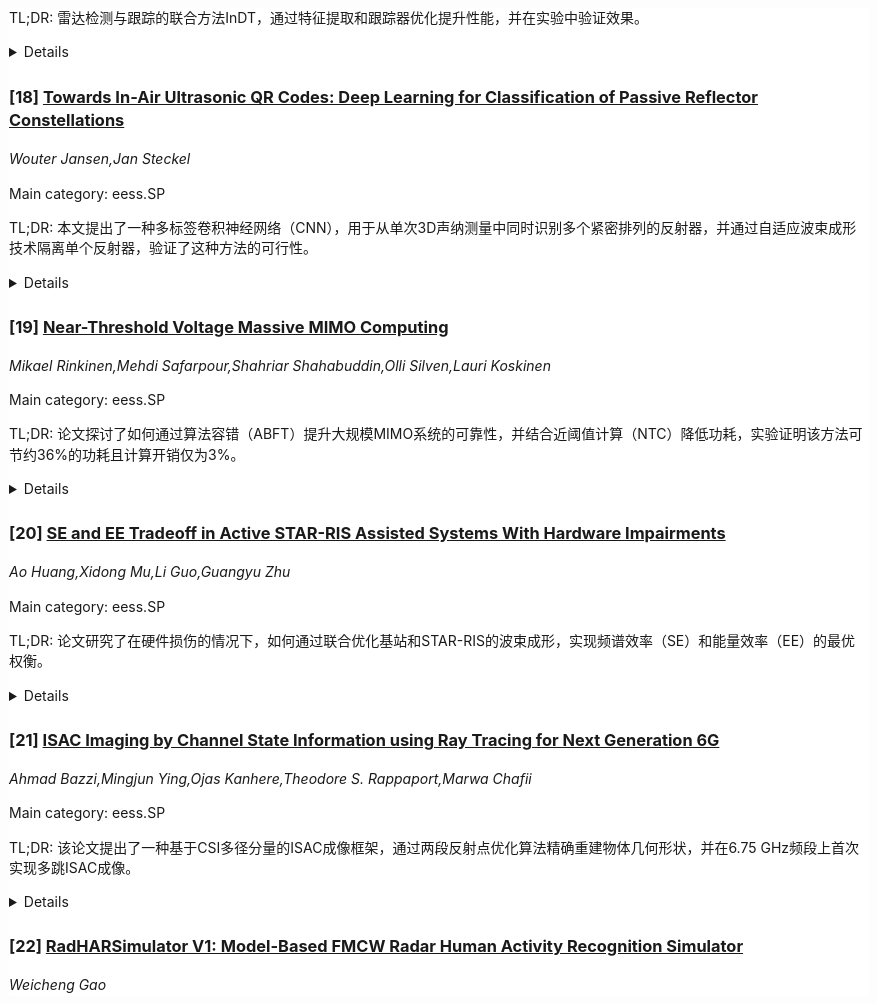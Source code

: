 TL;DR: 雷达检测与跟踪的联合方法InDT，通过特征提取和跟踪器优化提升性能，并在实验中验证效果。


<details><summary>Details</summary></details>


### [18] [Towards In-Air Ultrasonic QR Codes: Deep Learning for Classification of Passive Reflector Constellations](https://arxiv.org/abs/2509.06615)
*Wouter Jansen,Jan Steckel*

Main category: eess.SP

TL;DR: 本文提出了一种多标签卷积神经网络（CNN），用于从单次3D声纳测量中同时识别多个紧密排列的反射器，并通过自适应波束成形技术隔离单个反射器，验证了这种方法的可行性。


<details><summary>Details</summary></details>


### [19] [Near-Threshold Voltage Massive MIMO Computing](https://arxiv.org/abs/2509.06651)
*Mikael Rinkinen,Mehdi Safarpour,Shahriar Shahabuddin,Olli Silven,Lauri Koskinen*

Main category: eess.SP

TL;DR: 论文探讨了如何通过算法容错（ABFT）提升大规模MIMO系统的可靠性，并结合近阈值计算（NTC）降低功耗，实验证明该方法可节约36%的功耗且计算开销仅为3%。


<details><summary>Details</summary></details>


### [20] [SE and EE Tradeoff in Active STAR-RIS Assisted Systems With Hardware Impairments](https://arxiv.org/abs/2509.06662)
*Ao Huang,Xidong Mu,Li Guo,Guangyu Zhu*

Main category: eess.SP

TL;DR: 论文研究了在硬件损伤的情况下，如何通过联合优化基站和STAR-RIS的波束成形，实现频谱效率（SE）和能量效率（EE）的最优权衡。


<details><summary>Details</summary></details>


### [21] [ISAC Imaging by Channel State Information using Ray Tracing for Next Generation 6G](https://arxiv.org/abs/2509.06672)
*Ahmad Bazzi,Mingjun Ying,Ojas Kanhere,Theodore S. Rappaport,Marwa Chafii*

Main category: eess.SP

TL;DR: 该论文提出了一种基于CSI多径分量的ISAC成像框架，通过两段反射点优化算法精确重建物体几何形状，并在6.75 GHz频段上首次实现多跳ISAC成像。


<details><summary>Details</summary></details>


### [22] [RadHARSimulator V1: Model-Based FMCW Radar Human Activity Recognition Simulator](https://arxiv.org/abs/2509.06751)
*Weicheng Gao*
